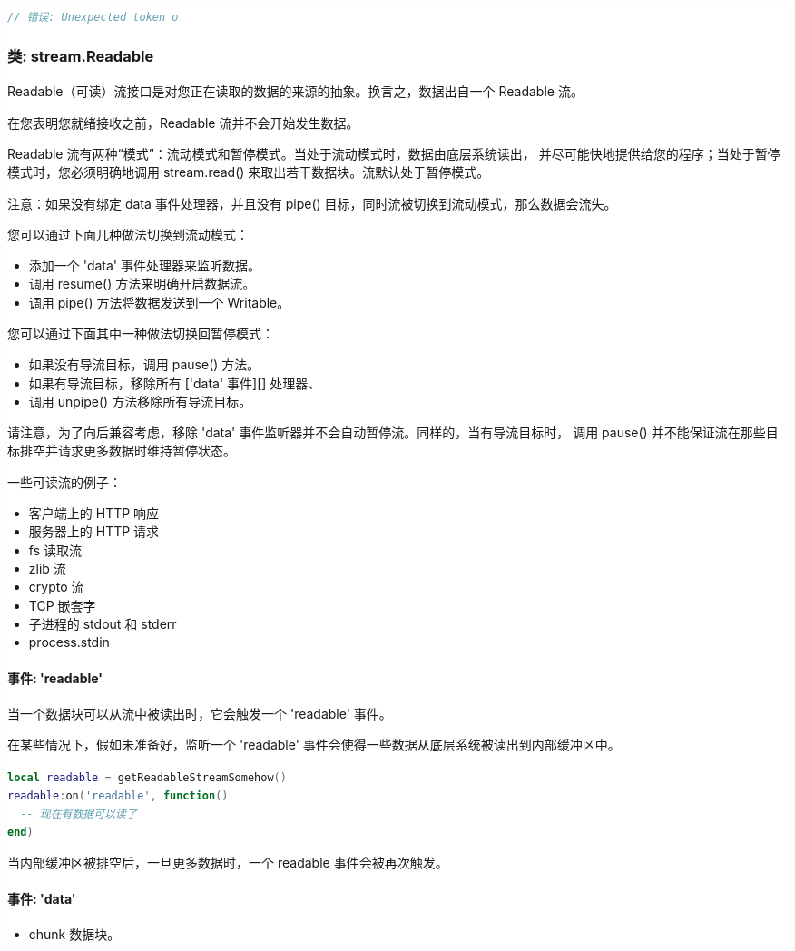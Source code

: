 ```js
// 错误: Unexpected token o
```

### 类: stream.Readable

Readable（可读）流接口是对您正在读取的数据的来源的抽象。换言之，数据出自一个 Readable 流。

在您表明您就绪接收之前，Readable 流并不会开始发生数据。

Readable 流有两种“模式”：流动模式和暂停模式。当处于流动模式时，数据由底层系统读出，
并尽可能快地提供给您的程序；当处于暂停模式时，您必须明确地调用 stream.read() 来取出若干数据块。流默认处于暂停模式。

注意：如果没有绑定 data 事件处理器，并且没有 pipe() 目标，同时流被切换到流动模式，那么数据会流失。

您可以通过下面几种做法切换到流动模式：

- 添加一个 'data' 事件处理器来监听数据。
- 调用 resume() 方法来明确开启数据流。
- 调用 pipe() 方法将数据发送到一个 Writable。

您可以通过下面其中一种做法切换回暂停模式：

- 如果没有导流目标，调用 pause() 方法。
- 如果有导流目标，移除所有 ['data' 事件][] 处理器、
- 调用 unpipe() 方法移除所有导流目标。

请注意，为了向后兼容考虑，移除 'data' 事件监听器并不会自动暂停流。同样的，当有导流目标时，
调用 pause() 并不能保证流在那些目标排空并请求更多数据时维持暂停状态。

一些可读流的例子：

- 客户端上的 HTTP 响应
- 服务器上的 HTTP 请求
- fs 读取流
- zlib 流
- crypto 流
- TCP 嵌套字
- 子进程的 stdout 和 stderr
- process.stdin

#### 事件: 'readable'

当一个数据块可以从流中被读出时，它会触发一个 'readable' 事件。

在某些情况下，假如未准备好，监听一个 'readable' 事件会使得一些数据从底层系统被读出到内部缓冲区中。

```lua
local readable = getReadableStreamSomehow()
readable:on('readable', function() 
  -- 现在有数据可以读了
end)
```

当内部缓冲区被排空后，一旦更多数据时，一个 readable 事件会被再次触发。

#### 事件: 'data'

- chunk 数据块。
